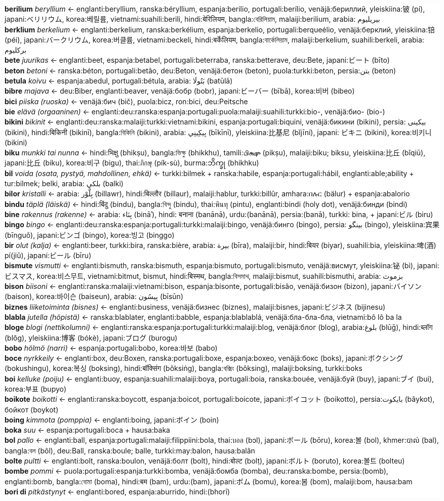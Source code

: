 **berilium** *beryllium* ← englanti:beryllium, ranska:béryllium, espanja:berilio, portugali:berílio, venäjä:бериллий, yleiskiina:铍 (pí), japani:ベリリウム, korea:베릴륨, vietnami:suahili:berili, hindi:बेरिलियम, bangla:বেরিলিয়াম, malaiji:berilium, arabia: بيريليوم  
**berklium** *berkelium* ← englanti:berkelium, ranska:berkélium, espanja:berkelio, portugali:berqueélio, venäjä:берклий, yleiskiina:锫 (péi), japani:バークリウム, korea:버클륨, vietnami:beckeli, hindi:बर्केलियम, bangla:বার্কেলিয়াম, malaiji:berkelium, suahili:berkeli, arabia: بركليوم  
**bete** *juurikas* ← englanti:beet, espanja:betabel, portugali:beterraba, ranska:betterave, deu:Bete, japani:ビート (bīto)  
**beton** *betoni* ← ranska:béton, portugali:betão, deu:Beton, venäjä:бетон (beton), puola:turkki:beton, persia:بتن‎ (beton)  
**betula** *koivu* ← espanja:abedul, portugali:bétula, arabia: بَتُولَا‎ (batūlā)  
**bibre** *majava* ← deu:Biber, englanti:beaver, venäjä:бобр (bobr), japani:ビーバー (bībā), korea:비버 (bibeo)  
**bici** *piiska (ruoska)* ← venäjä:бич (bič), puola:bicz, ron:bici, deu:Peitsche  
**bie** *elävä (orgaaninen)* ← englanti:deu:ranska:espanja:portugali:puola:malaiji:suahili:turkki:bio-, venäjä:био- (bio-)  
**bikini** *bikinit* ← englanti:deu:ranska:malaiji:turkki:vietnami:bikini, espanja:portugali:biquini, venäjä:бикини (bikini), persia: بیکینی‎ (bikini), hindi:बिकिनी (bikinī), bangla:বিকিনি (bikini), arabia: بِيكِينِي‎ (bīkīnī), yleiskiina:比基尼 (bǐjīní), japani: ビキニ (bikini), korea:비키니 (bikini)  
**biku** *munkki tai nunna* ← hindi:भिक्षु (bhikṣu), bangla:ভিক্ষু (bhikkhu), tamili:பிக்ஷு (pikṣu), malaiji:biku; biksu, yleiskiina:比丘 (bǐqiū), japani:比丘 (biku), korea:비구 (bigu), thai:ภิกษุ (pík-sù), burma:ဘိက္ခု (bhikhku)  
**bil** *voida (osata, pystyä, mahdollinen, ehkä)* ← turkki:bilmek + ranska:habile, espanja:portugali:hábil, englanti:able;ability + tur:bilmek; belki, arabia: بلكي‎ (balki)  
**bilor** *kristalli* ← arabia: بِلَّوْر‎ (billawr), hindi:बिल्लौर (billaur), malaiji:hablur, turkki:billûr, amhara:በሉር (bälur) + espanja:abalorio  
**bindu** *täplä (läiskä)* ← hindi:बिंदु (bindu), bangla:বিন্দু (bindu), thai:พินทุ (pintu), englanti:bindi (holy dot), venäjä:бинди (bindi)  
**bine** *rakennus (rakenne)* ← arabia: بِنَاء‎ (bināʾ), hindi: बनाना (banānā), urdu:(banānā), persia:(banā), turkki: bina, + japani:ビル (biru)  
**bingo** *bingo* ← englanti:deu:ranska:espanja:portugali:turkki:malaiji:bingo, venäjä:бинго (bingo), persia: بینگو‎ (bingo), yleiskiina:宾果 (bīnguǒ), japani:ビンゴ (bingo), korea:빙고 (binggo)  
**bir** *olut (kalja)* ← englanti:beer, turkki:bira, ranska:bière, arabia: بيرة (bīra), malaiji:bir, hindi:बियर (biyar), suahili:bia, yleiskiina:啤(酒) pí(jiǔ), japani:ビール (bīru)  
**bismute** *vismutti* ← englanti:bismuth, ranska:bismuth, espanja:bismuto, portugali:bismuto, venäjä:висмут, yleiskiina:铋 (bì), japani:ビスマス, korea:비스무트, vietnami:bitmut, bismut, hindi:बिस्मथ, bangla:বিসমাথ, malaiji:bismut, suahili:bismuthi, arabia: بزموث  
**bison** *biisoni* ← englanti:ranska:malaiji:vietnami:bison, espanja:bisonte, portugali:bisão, venäjä:бизон (bizon), japani:バイソン (baison), korea:바이슨 (baiseun), arabia: بِيسُون‎ (bīsūn)  
**biznes** *liiketoiminta (bisnes)* ← englanti:business, venäjä:бизнес (biznes), malaiji:bisnes, japani:ビジネス (bijinesu)  
**blabla** *jutella (höpistä)* ← ranska:blablater, englanti:babble, espanja:blablablá, venäjä:бла-бла-бла, vietnami:bô lô ba la  
**bloge** *blogi (nettikolumni)* ← englanti:ranska:espanja:portugali:turkki:malaiji:blog, venäjä:блог (blog), arabia:بلوغ‎ (blūḡ), hindi:ब्लॉग (blŏg), yleiskiina:博客 (bókè), japani:ブログ (burogu)  
**bobo** *hölmö (narri)* ← espanja:portugali:bobo, korea:바보 (babo)  
**boce** *nyrkkeily* ← englanti:box, deu:Boxen, ranska:portugali:boxe, espanja:boxeo, venäjä:бокс (boks), japani:ボクシング (bokushingu), korea:복싱 (boksing), hindi:बॉक्सिंग (bŏksiṅg), bangla:বক্সিং (bôksing), malaiji:boksing, turkki:boks  
**boi** *kelluke (poiju)* ← englanti:buoy, espanja:suahili:malaiji:boya, portugali:boia, ranska:bouée, venäjä:буй (buy), japani:ブイ (bui), korea:부표 (bupyo)  
**boikote** *boikotti* ← englanti:ranska:boycott, espanja:boicot, portugali:boicote, japani:ボイコット (boikotto), persia:بایکوت‎ (bâykot), бойкот (boykot)  
**boing** *kimmota (pomppia)* ← englanti:boing, japani:ボイン (boin)  
**boka** *suu* ← espanja:portugali:boca + hausa:baka  
**bol** *pallo* ← englanti:ball, espanja:portugali:malaiji:filippiini:bola, thai:บอล (bɔl), japani:ボール (bōru), korea:볼 (bol), khmer:បាល់ (bal), bangla:বল (bôl), deu:Ball, ranska:boule; balle, turkki:may:balon, hausa:balân  
**bolte** *pultti* ← englanti:bolt, ranska:boulon, venäjä:болт (bolt), hindi:बोल्ट (bolṭ), japani:ボルト (boruto), korea:볼트 (bolteu)   
**bombe** *pommi* ← puola:portugali:espanja:turkki:bomba, venäjä:бомба (bomba), deu:ranska:bombe, persia:(bomb), englanti:bomb, bangla:বোমা (boma), hindi:बम (bam), urdu:(bam), japani:ボム (bomu), korea:봄 (bom), malaiji:bom, hausa:bam  
**bori di** *pitkästynyt* ← englanti:bored, espanja:aburrido, hindi:(bhorī)  